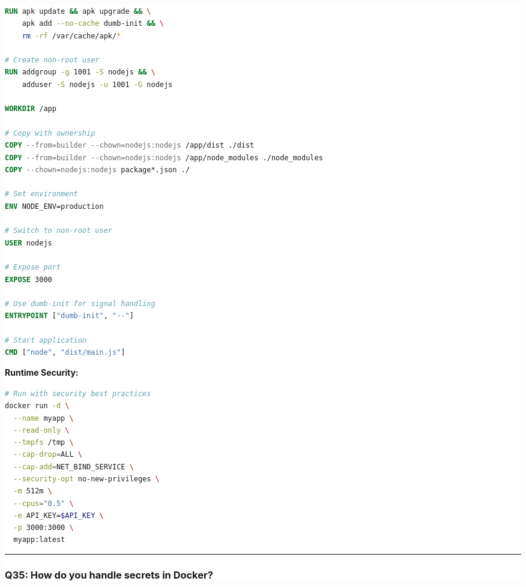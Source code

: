 ```dockerfile
RUN apk update && apk upgrade && \
    apk add --no-cache dumb-init && \
    rm -rf /var/cache/apk/*

# Create non-root user
RUN addgroup -g 1001 -S nodejs && \
    adduser -S nodejs -u 1001 -G nodejs

WORKDIR /app

# Copy with ownership
COPY --from=builder --chown=nodejs:nodejs /app/dist ./dist
COPY --from=builder --chown=nodejs:nodejs /app/node_modules ./node_modules
COPY --chown=nodejs:nodejs package*.json ./

# Set environment
ENV NODE_ENV=production

# Switch to non-root user
USER nodejs

# Expose port
EXPOSE 3000

# Use dumb-init for signal handling
ENTRYPOINT ["dumb-init", "--"]

# Start application
CMD ["node", "dist/main.js"]
```

**Runtime Security:**
```bash
# Run with security best practices
docker run -d \
  --name myapp \
  --read-only \
  --tmpfs /tmp \
  --cap-drop=ALL \
  --cap-add=NET_BIND_SERVICE \
  --security-opt no-new-privileges \
  -m 512m \
  --cpus="0.5" \
  -e API_KEY=$API_KEY \
  -p 3000:3000 \
  myapp:latest
```

---

### Q35: How do you handle secrets in Docker?
